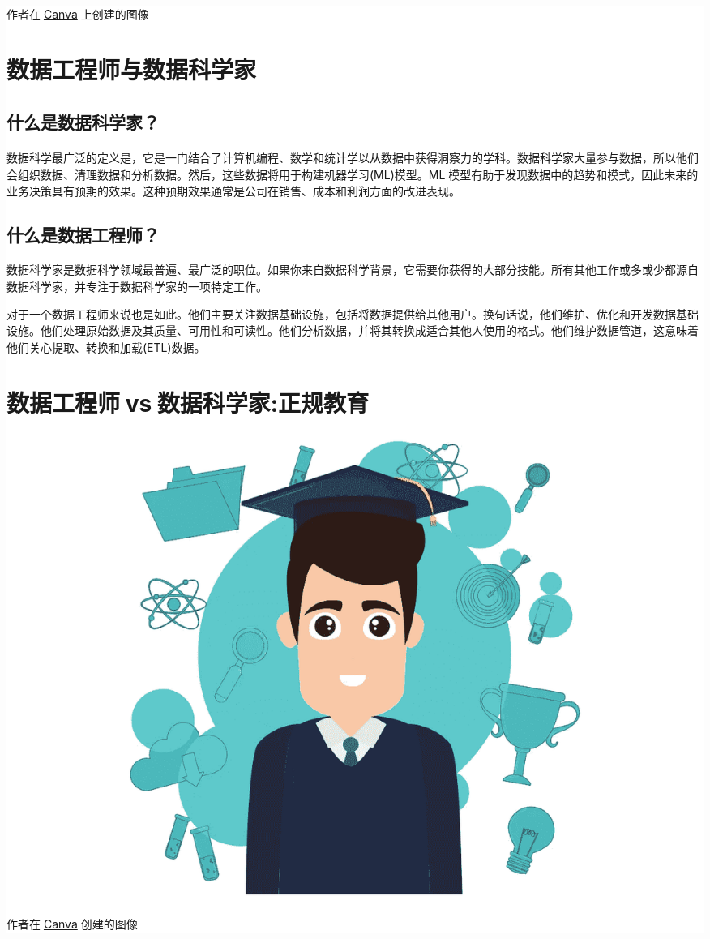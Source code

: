 作者在 [Canva](https://canva.com/) 上创建的图像

# 数据工程师与数据科学家

## 什么是数据科学家？

数据科学最广泛的定义是，它是一门结合了计算机编程、数学和统计学以从数据中获得洞察力的学科。数据科学家大量参与数据，所以他们会组织数据、清理数据和分析数据。然后，这些数据将用于构建机器学习(ML)模型。ML 模型有助于发现数据中的趋势和模式，因此未来的业务决策具有预期的效果。这种预期效果通常是公司在销售、成本和利润方面的改进表现。

## 什么是数据工程师？

数据科学家是数据科学领域最普遍、最广泛的职位。如果你来自数据科学背景，它需要你获得的大部分技能。所有其他工作或多或少都源自数据科学家，并专注于数据科学家的一项特定工作。

对于一个数据工程师来说也是如此。他们主要关注数据基础设施，包括将数据提供给其他用户。换句话说，他们维护、优化和开发数据基础设施。他们处理原始数据及其质量、可用性和可读性。他们分析数据，并将其转换成适合其他人使用的格式。他们维护数据管道，这意味着他们关心提取、转换和加载(ETL)数据。

# 数据工程师 vs 数据科学家:正规教育

![](img/efb8eda29dabc35354033a58787f796e.png)

作者在 [Canva](https://canva.com/) 创建的图像
